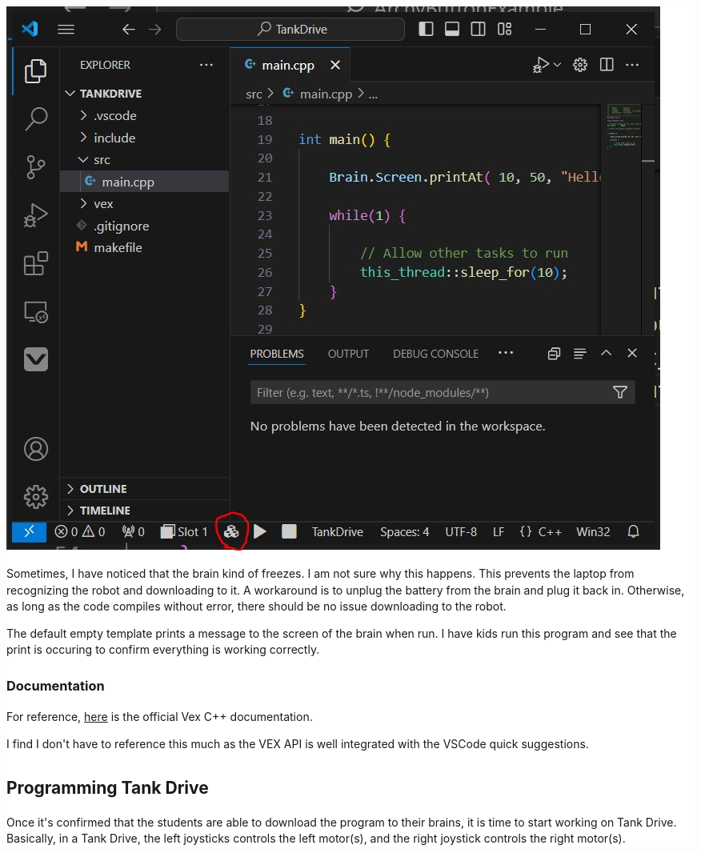 ![Build and Download](media/download.JPG)

Sometimes, I have noticed that the brain kind of freezes. I am not sure why this happens. This prevents the laptop from recognizing the robot and downloading to it. A workaround is to unplug the battery from the brain and plug it back in. Otherwise, as long as the code compiles without error, there should be no issue downloading to the robot.

The default empty template prints a message to the screen of the brain when run. I have kids run this program and see that the print is occuring to confirm everything is working correctly.

### Documentation
For reference, [here](https://www.robotmesh.com/studio/content/docs/vexv5-cpp/html/namespacevex.html) is the official Vex C++ documentation.

I find I don't have to reference this much as the VEX API is well integrated with the VSCode quick suggestions.

## Programming Tank Drive
Once it's confirmed that the students are able to download the program to their brains, it is time to start working on Tank Drive. Basically, in a Tank Drive, the left joysticks controls the left motor(s), and the right joystick controls the right motor(s).
